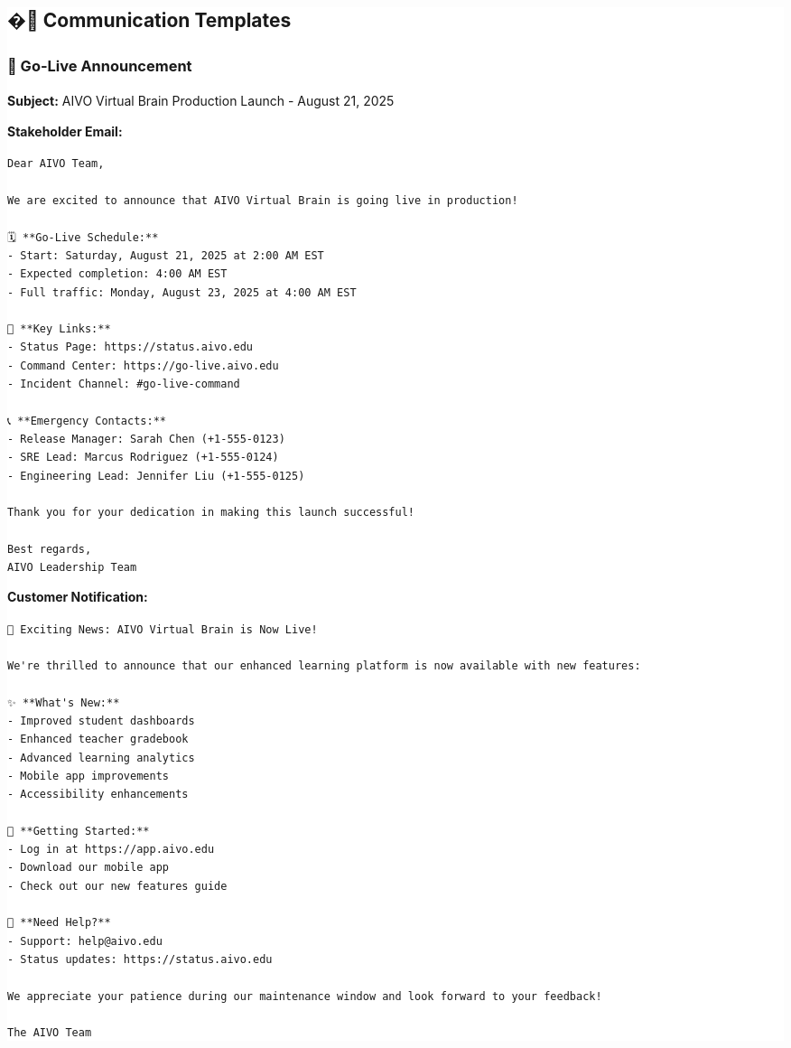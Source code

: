
## �📱 Communication Templates

### 🚀 Go-Live Announcement

**Subject:** AIVO Virtual Brain Production Launch - August 21, 2025

**Stakeholder Email:**

```
Dear AIVO Team,

We are excited to announce that AIVO Virtual Brain is going live in production!

🗓️ **Go-Live Schedule:**
- Start: Saturday, August 21, 2025 at 2:00 AM EST
- Expected completion: 4:00 AM EST
- Full traffic: Monday, August 23, 2025 at 4:00 AM EST

🔗 **Key Links:**
- Status Page: https://status.aivo.edu
- Command Center: https://go-live.aivo.edu
- Incident Channel: #go-live-command

📞 **Emergency Contacts:**
- Release Manager: Sarah Chen (+1-555-0123)
- SRE Lead: Marcus Rodriguez (+1-555-0124)
- Engineering Lead: Jennifer Liu (+1-555-0125)

Thank you for your dedication in making this launch successful!

Best regards,
AIVO Leadership Team
```

**Customer Notification:**

```
🎉 Exciting News: AIVO Virtual Brain is Now Live!

We're thrilled to announce that our enhanced learning platform is now available with new features:

✨ **What's New:**
- Improved student dashboards
- Enhanced teacher gradebook
- Advanced learning analytics
- Mobile app improvements
- Accessibility enhancements

📱 **Getting Started:**
- Log in at https://app.aivo.edu
- Download our mobile app
- Check out our new features guide

💬 **Need Help?**
- Support: help@aivo.edu
- Status updates: https://status.aivo.edu

We appreciate your patience during our maintenance window and look forward to your feedback!

The AIVO Team
```
